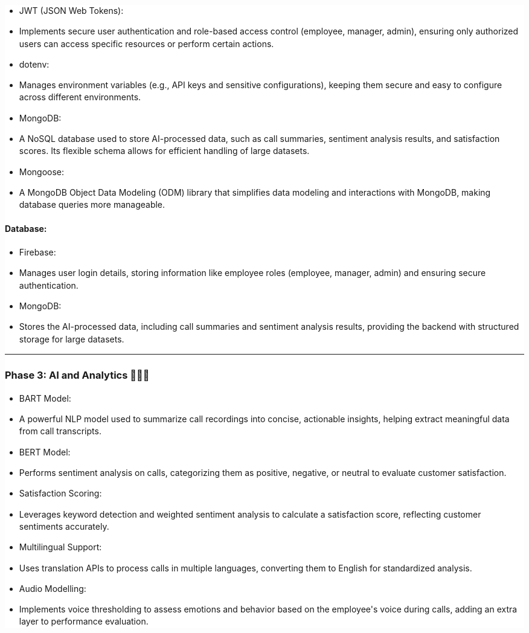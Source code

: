 -   JWT (JSON Web Tokens):

-   Implements secure user authentication and role-based access control (employee, manager, admin), ensuring only authorized users can access specific resources or perform certain actions.

-   dotenv:

-   Manages environment variables (e.g., API keys and sensitive configurations), keeping them secure and easy to configure across different environments.

-   MongoDB:

-   A NoSQL database used to store AI-processed data, such as call summaries, sentiment analysis results, and satisfaction scores. Its flexible schema allows for efficient handling of large datasets.

-   Mongoose:

-   A MongoDB Object Data Modeling (ODM) library that simplifies data modeling and interactions with MongoDB, making database queries more manageable.

#### Database:

-   Firebase:

-   Manages user login details, storing information like employee roles (employee, manager, admin) and ensuring secure authentication.

-   MongoDB:

-   Stores the AI-processed data, including call summaries and sentiment analysis results, providing the backend with structured storage for large datasets.

* * * * *

### Phase 3: AI and Analytics 🤖🤖🤖

-   BART Model:

-   A powerful NLP model used to summarize call recordings into concise, actionable insights, helping extract meaningful data from call transcripts.

-   BERT Model:

-   Performs sentiment analysis on calls, categorizing them as positive, negative, or neutral to evaluate customer satisfaction.

-   Satisfaction Scoring:

-   Leverages keyword detection and weighted sentiment analysis to calculate a satisfaction score, reflecting customer sentiments accurately.

-   Multilingual Support:

-   Uses translation APIs to process calls in multiple languages, converting them to English for standardized analysis.

-   Audio Modelling:

-   Implements voice thresholding to assess emotions and behavior based on the employee's voice during calls, adding an extra layer to performance evaluation.
